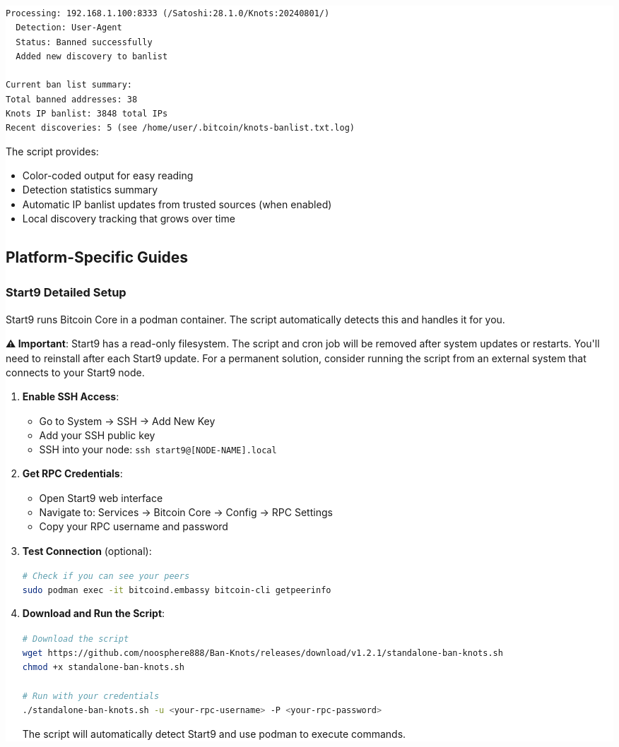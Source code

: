 ```
Processing: 192.168.1.100:8333 (/Satoshi:28.1.0/Knots:20240801/)
  Detection: User-Agent
  Status: Banned successfully
  Added new discovery to banlist

Current ban list summary:
Total banned addresses: 38
Knots IP banlist: 3848 total IPs
Recent discoveries: 5 (see /home/user/.bitcoin/knots-banlist.txt.log)
```

The script provides:
- Color-coded output for easy reading
- Detection statistics summary
- Automatic IP banlist updates from trusted sources (when enabled)
- Local discovery tracking that grows over time

## Platform-Specific Guides

### Start9 Detailed Setup

Start9 runs Bitcoin Core in a podman container. The script automatically detects this and handles it for you.

**⚠️ Important**: Start9 has a read-only filesystem. The script and cron job will be removed after system updates or restarts. You'll need to reinstall after each Start9 update. For a permanent solution, consider running the script from an external system that connects to your Start9 node.

1. **Enable SSH Access**:
   - Go to System → SSH → Add New Key
   - Add your SSH public key
   - SSH into your node: `ssh start9@[NODE-NAME].local`

2. **Get RPC Credentials**:
   - Open Start9 web interface
   - Navigate to: Services → Bitcoin Core → Config → RPC Settings
   - Copy your RPC username and password

3. **Test Connection** (optional):
   ```bash
   # Check if you can see your peers
   sudo podman exec -it bitcoind.embassy bitcoin-cli getpeerinfo
   ```

4. **Download and Run the Script**:
   ```bash
   # Download the script
   wget https://github.com/noosphere888/Ban-Knots/releases/download/v1.2.1/standalone-ban-knots.sh
   chmod +x standalone-ban-knots.sh
   
   # Run with your credentials
   ./standalone-ban-knots.sh -u <your-rpc-username> -P <your-rpc-password>
   ```
   The script will automatically detect Start9 and use podman to execute commands.
